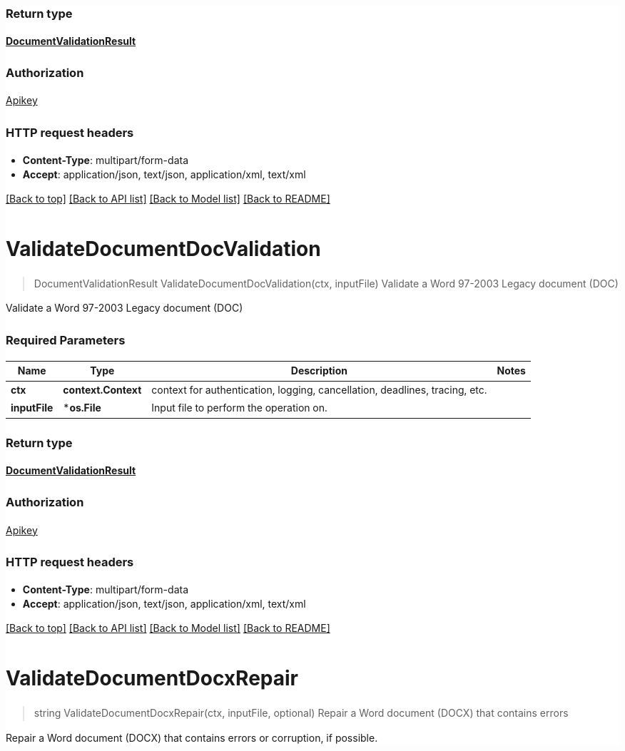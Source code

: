 ### Return type

[**DocumentValidationResult**](DocumentValidationResult.md)

### Authorization

[Apikey](../README.md#Apikey)

### HTTP request headers

 - **Content-Type**: multipart/form-data
 - **Accept**: application/json, text/json, application/xml, text/xml

[[Back to top]](#) [[Back to API list]](../README.md#documentation-for-api-endpoints) [[Back to Model list]](../README.md#documentation-for-models) [[Back to README]](../README.md)

# **ValidateDocumentDocValidation**
> DocumentValidationResult ValidateDocumentDocValidation(ctx, inputFile)
Validate a Word 97-2003 Legacy document (DOC)

Validate a Word 97-2003 Legacy document (DOC)

### Required Parameters

Name | Type | Description  | Notes
------------- | ------------- | ------------- | -------------
 **ctx** | **context.Context** | context for authentication, logging, cancellation, deadlines, tracing, etc.
  **inputFile** | ***os.File**| Input file to perform the operation on. | 

### Return type

[**DocumentValidationResult**](DocumentValidationResult.md)

### Authorization

[Apikey](../README.md#Apikey)

### HTTP request headers

 - **Content-Type**: multipart/form-data
 - **Accept**: application/json, text/json, application/xml, text/xml

[[Back to top]](#) [[Back to API list]](../README.md#documentation-for-api-endpoints) [[Back to Model list]](../README.md#documentation-for-models) [[Back to README]](../README.md)

# **ValidateDocumentDocxRepair**
> string ValidateDocumentDocxRepair(ctx, inputFile, optional)
Repair a Word document (DOCX) that contains errors

Repair a Word document (DOCX) that contains errors or corruption, if possible.
